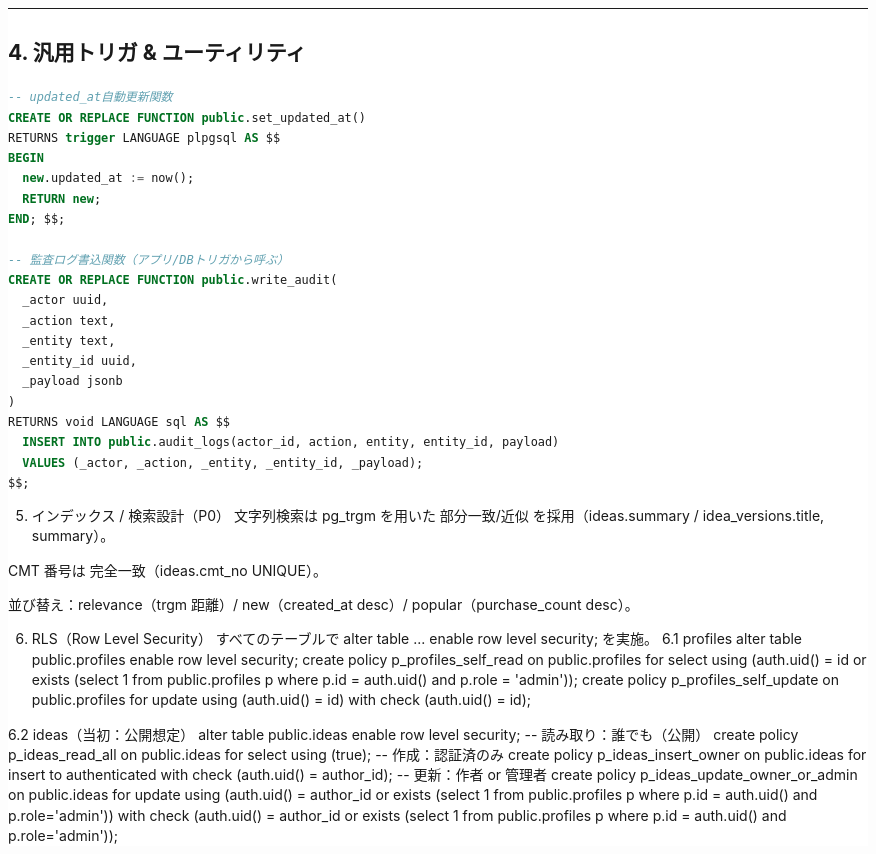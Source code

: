 
---

## 4. 汎用トリガ & ユーティリティ

```sql
-- updated_at自動更新関数
CREATE OR REPLACE FUNCTION public.set_updated_at()
RETURNS trigger LANGUAGE plpgsql AS $$ 
BEGIN
  new.updated_at := now(); 
  RETURN new; 
END; $$;

-- 監査ログ書込関数（アプリ/DBトリガから呼ぶ）
CREATE OR REPLACE FUNCTION public.write_audit(
  _actor uuid, 
  _action text, 
  _entity text, 
  _entity_id uuid, 
  _payload jsonb
)
RETURNS void LANGUAGE sql AS $$
  INSERT INTO public.audit_logs(actor_id, action, entity, entity_id, payload)
  VALUES (_actor, _action, _entity, _entity_id, _payload);
$$;
```


5. インデックス / 検索設計（P0）
文字列検索は pg_trgm を用いた 部分一致/近似 を採用（ideas.summary / idea_versions.title, summary）。


CMT 番号は 完全一致（ideas.cmt_no UNIQUE）。


並び替え：relevance（trgm 距離）/ new（created_at desc）/ popular（purchase_count desc）。



6. RLS（Row Level Security）
すべてのテーブルで alter table ... enable row level security; を実施。
6.1 profiles
alter table public.profiles enable row level security;
create policy p_profiles_self_read on public.profiles
  for select using (auth.uid() = id or exists (select 1 from public.profiles p where p.id = auth.uid() and p.role = 'admin'));
create policy p_profiles_self_update on public.profiles
  for update using (auth.uid() = id) with check (auth.uid() = id);

6.2 ideas（当初：公開想定）
alter table public.ideas enable row level security;
-- 読み取り：誰でも（公開）
create policy p_ideas_read_all on public.ideas for select using (true);
-- 作成：認証済のみ
create policy p_ideas_insert_owner on public.ideas
  for insert to authenticated with check (auth.uid() = author_id);
-- 更新：作者 or 管理者
create policy p_ideas_update_owner_or_admin on public.ideas
  for update using (auth.uid() = author_id or exists (select 1 from public.profiles p where p.id = auth.uid() and p.role='admin'))
  with check (auth.uid() = author_id or exists (select 1 from public.profiles p where p.id = auth.uid() and p.role='admin'));
